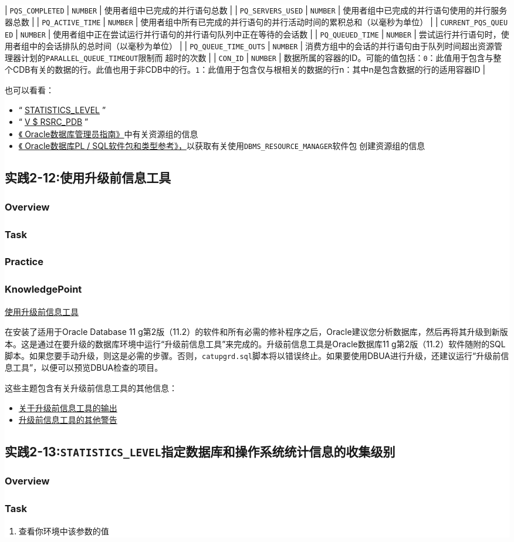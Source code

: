 | `PQS_COMPLETED`             | `NUMBER`       | 使用者组中已完成的并行语句总数                               |
| `PQ_SERVERS_USED`           | `NUMBER`       | 使用者组中已完成的并行语句使用的并行服务器总数               |
| `PQ_ACTIVE_TIME`            | `NUMBER`       | 使用者组中所有已完成的并行语句的并行活动时间的累积总和（以毫秒为单位） |
| `CURRENT_PQS_QUEUED`        | `NUMBER`       | 使用者组中正在尝试运行并行语句的并行语句队列中正在等待的会话数 |
| `PQ_QUEUED_TIME`            | `NUMBER`       | 尝试运行并行语句时，使用者组中的会话排队的总时间（以毫秒为单位） |
| `PQ_QUEUE_TIME_OUTS`        | `NUMBER`       | 消费方组中的会话的并行语句由于队列时间超出资源管理器计划的`PARALLEL_QUEUE_TIMEOUT`限制而 超时的次数 |
| `CON_ID`                    | `NUMBER`       | 数据所属的容器的ID。可能的值包括：`0`：此值用于包含与整个CDB有关的数据的行。此值也用于非CDB中的行。`1`：此值用于包含仅与根相关的数据的行n：其中n是包含数据的行的适用容器ID |

也可以看看：

- “ [STATISTICS_LEVEL](https://docs.oracle.com/en/database/oracle/oracle-database/12.2/refrn/STATISTICS_LEVEL.html#GUID-16B23F95-8644-407A-A6C8-E85CADFA61FF) ”
- “ [V $ RSRC_PDB](https://docs.oracle.com/en/database/oracle/oracle-database/12.2/refrn/V-RSRC_PDB.html#GUID-8658D0A2-3822-429B-BB3B-79ABEAC70A3D) ”
- [《 Oracle数据库管理员指南》](https://www.oracle.com/pls/topic/lookup?ctx=en/database/oracle/oracle-database/12.2/refrn&id=ADMIN11881)中有关资源组的信息
- [《 Oracle数据库PL / SQL软件包和类型参考》，](https://www.oracle.com/pls/topic/lookup?ctx=en/database/oracle/oracle-database/12.2/refrn&id=ARPLS050)以获取有关使用`DBMS_RESOURCE_MANAGER`软件包 创建资源组的信息

## 实践2-12:使用升级前信息工具

### Overview

### Task

### Practice

### KnowledgePoint

[使用升级前信息工具](https://docs.oracle.com/cd/E11882_01/server.112/e23633/upgrade.htm#UPGRD12395)

在安装了适用于Oracle Database 11 g第2版（11.2）的软件和所有必需的修补程序之后，Oracle建议您分析数据库，然后再将其升级到新版本。这是通过在要升级的数据库环境中运行“升级前信息工具”来完成的。升级前信息工具是Oracle数据库11 g第2版（11.2）软件随附的SQL脚本。如果您要手动升级，则这是必需的步骤。否则，`catupgrd.sql`脚本将以错误终止。如果要使用DBUA进行升级，还建议运行“升级前信息工具”，以便可以预览DBUA检查的项目。

这些主题包含有关升级前信息工具的其他信息：

- [关于升级前信息工具的输出](https://docs.oracle.com/cd/E11882_01/server.112/e23633/upgrade.htm#CHDJGEDB)
- [升级前信息工具的其他警告](https://docs.oracle.com/cd/E11882_01/server.112/e23633/upgrade.htm#BABDBDCD)

## 实践2-13:`STATISTICS_LEVEL`指定数据库和操作系统统计信息的收集级别

### Overview

### Task

1. 查看你环境中该参数的值
